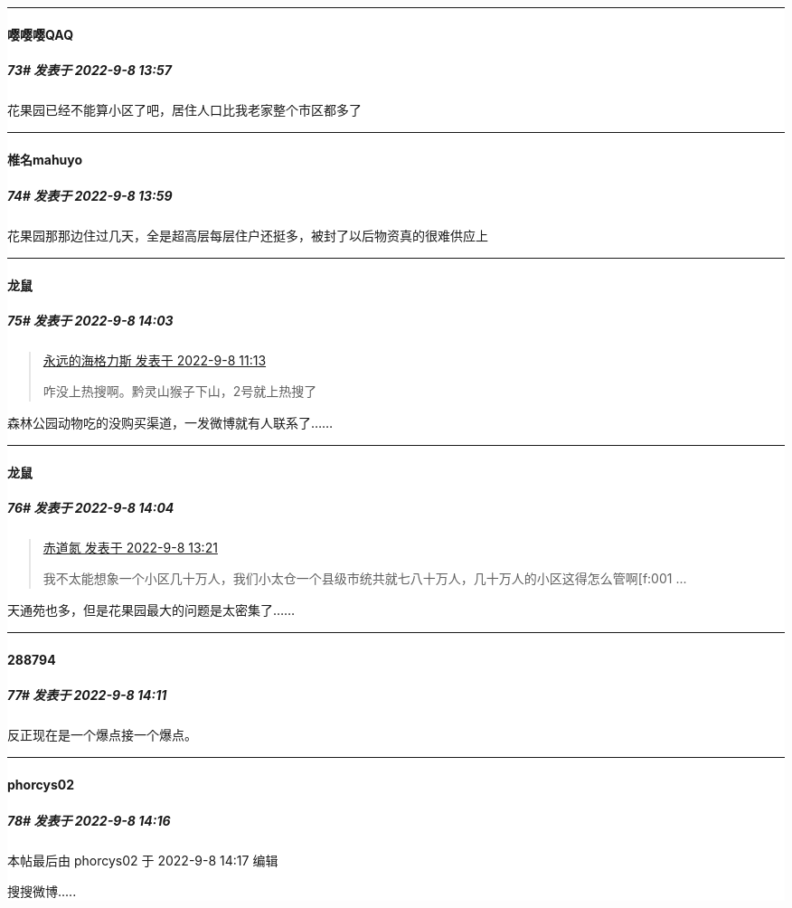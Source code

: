 

*****

####  嘤嘤嘤QAQ  
##### 73#       发表于 2022-9-8 13:57

花果园已经不能算小区了吧，居住人口比我老家整个市区都多了

*****

####  椎名mahuyo  
##### 74#       发表于 2022-9-8 13:59

花果园那那边住过几天，全是超高层每层住户还挺多，被封了以后物资真的很难供应上



*****

####  龙鼠  
##### 75#       发表于 2022-9-8 14:03

<blockquote><a href="httphttps://bbs.saraba1st.com/2b/forum.php?mod=redirect&amp;goto=findpost&amp;pid=57388060&amp;ptid=2091255" target="_blank">永远的海格力斯 发表于 2022-9-8 11:13</a>

咋没上热搜啊。黔灵山猴子下山，2号就上热搜了</blockquote>
森林公园动物吃的没购买渠道，一发微博就有人联系了……

*****

####  龙鼠  
##### 76#       发表于 2022-9-8 14:04

<blockquote><a href="httphttps://bbs.saraba1st.com/2b/forum.php?mod=redirect&amp;goto=findpost&amp;pid=57389906&amp;ptid=2091255" target="_blank">赤道氮 发表于 2022-9-8 13:21</a>

我不太能想象一个小区几十万人，我们小太仓一个县级市统共就七八十万人，几十万人的小区这得怎么管啊[f:001 ...</blockquote>
天通苑也多，但是花果园最大的问题是太密集了……

*****

####  288794  
##### 77#       发表于 2022-9-8 14:11

反正现在是一个爆点接一个爆点。



*****

####  phorcys02  
##### 78#       发表于 2022-9-8 14:16

 本帖最后由 phorcys02 于 2022-9-8 14:17 编辑 

搜搜微博.....
